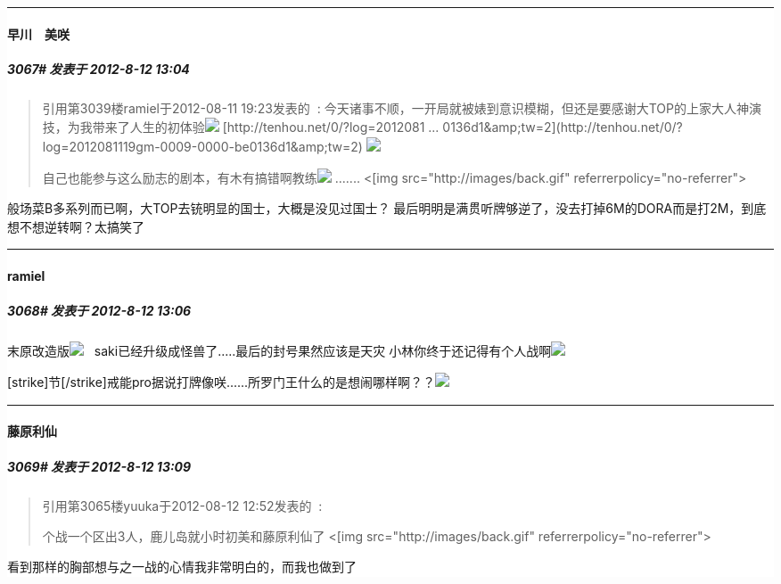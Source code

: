 


*****

####  早川　美咲  
##### 3067#       发表于 2012-8-12 13:04



<blockquote>引用第3039楼ramiel于2012-08-11 19:23发表的  :
今天诸事不顺，一开局就被婊到意识模糊，但还是要感谢大TOP的上家大人神演技，为我带来了人生的初体验<img src="https://static.saraba1st.com/image/smiley/face/92.gif" referrerpolicy="no-referrer"> 
[http://tenhou.net/0/?log=2012081 ... 0136d1&amp;amp;tw=2](http://tenhou.net/0/?log=2012081119gm-0009-0000-be0136d1&amp;amp;tw=2)
<img src="http://pic.yupoo.com/radeon/CbokgDnl/medish.jpg" referrerpolicy="no-referrer">

自己也能参与这么励志的剧本，有木有搞错啊教练<img src="https://static.saraba1st.com/image/smiley/face/161.jpg" referrerpolicy="no-referrer"> 
....... <[img src="http://images/back.gif" referrerpolicy="no-referrer"></blockquote>般场菜B多系列而已啊，大TOP去铳明显的国士，大概是没见过国士？
最后明明是满贯听牌够逆了，没去打掉6M的DORA而是打2M，到底想不想逆转啊？太搞笑了







*****

####  ramiel  
##### 3068#       发表于 2012-8-12 13:06




末原改造版<img src="https://static.saraba1st.com/image/smiley/face/154.gif" referrerpolicy="no-referrer">  
saki已经升级成怪兽了.....最后的封号果然应该是天灾
小林你终于还记得有个人战啊<img src="https://static.saraba1st.com/image/smiley/face/149.gif" referrerpolicy="no-referrer"> 


[strike]节[/strike]戒能pro据说打牌像咲......所罗门王什么的是想闹哪样啊？？<img src="https://static.saraba1st.com/image/smiley/face/30.gif" referrerpolicy="no-referrer">







*****

####  藤原利仙  
##### 3069#       发表于 2012-8-12 13:09



<blockquote>引用第3065楼yuuka于2012-08-12 12:52发表的  :


个战一个区出3人，鹿儿岛就小时初美和藤原利仙了 <[img src="http://images/back.gif" referrerpolicy="no-referrer"></blockquote>看到那样的胸部想与之一战的心情我非常明白的，而我也做到了

